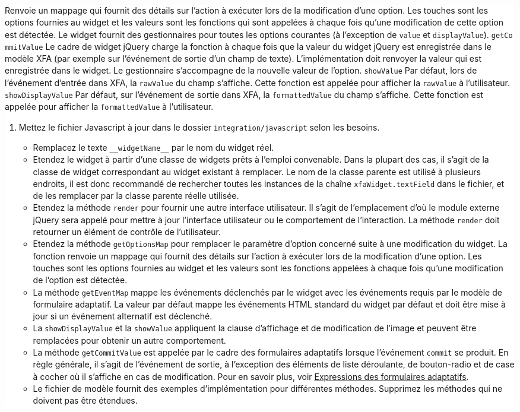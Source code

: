    <td>Renvoie un mappage qui fournit des détails sur l’action à exécuter lors de la modification d’une option. Les touches sont les options fournies au widget et les valeurs sont les fonctions qui sont appelées à chaque fois qu’une modification de cette option est détectée. Le widget fournit des gestionnaires pour toutes les options courantes (à l’exception de <code>value</code> et <code>displayValue</code>).</td> 
  </tr> 
  <tr> 
   <td><code>getCommitValue</code></td> 
   <td>Le cadre de widget jQuery charge la fonction à chaque fois que la valeur du widget jQuery est enregistrée dans le modèle XFA (par exemple sur l’événement de sortie d’un champ de texte). L’implémentation doit renvoyer la valeur qui est enregistrée dans le widget. Le gestionnaire s’accompagne de la nouvelle valeur de l’option.</td> 
  </tr> 
  <tr> 
   <td><code>showValue</code></td> 
   <td>Par défaut, lors de l’événement d’entrée dans XFA, la <code>rawValue</code> du champ s’affiche. Cette fonction est appelée pour afficher la <code>rawValue</code> à l’utilisateur. </td> 
  </tr> 
  <tr> 
   <td><code>showDisplayValue</code></td> 
   <td>Par défaut, sur l’événement de sortie dans XFA, la <code>formattedValue</code> du champ s’affiche. Cette fonction est appelée pour afficher la <code>formattedValue</code> à l’utilisateur. </td> 
  </tr> 
 </tbody> 
</table>

1. Mettez le fichier Javascript à jour dans le dossier `integration/javascript` selon les besoins.

   * Remplacez le texte `__widgetName__` par le nom du widget réel.
   * Etendez le widget à partir d’une classe de widgets prêts à l’emploi convenable. Dans la plupart des cas, il s’agit de la classe de widget correspondant au widget existant à remplacer. Le nom de la classe parente est utilisé à plusieurs endroits, il est donc recommandé de rechercher toutes les instances de la chaîne `xfaWidget.textField` dans le fichier, et de les remplacer par la classe parente réelle utilisée.
   * Etendez la méthode `render` pour fournir une autre interface utilisateur. Il s’agit de l’emplacement d’où le module externe jQuery sera appelé pour mettre à jour l’interface utilisateur ou le comportement de l’interaction. La méthode `render` doit retourner un élément de contrôle de l’utilisateur.
   * Etendez la méthode `getOptionsMap` pour remplacer le paramètre d’option concerné suite à une modification du widget. La fonction renvoie un mappage qui fournit des détails sur l’action à exécuter lors de la modification d’une option. Les touches sont les options fournies au widget et les valeurs sont les fonctions appelées à chaque fois qu’une modification de l’option est détectée.
   * La méthode `getEventMap` mappe les événements déclenchés par le widget avec les événements requis par le modèle de formulaire adaptatif. La valeur par défaut mappe les événements HTML standard du widget par défaut et doit être mise à jour si un événement alternatif est déclenché.
   * La `showDisplayValue` et la `showValue` appliquent la clause d’affichage et de modification de l’image et peuvent être remplacées pour obtenir un autre comportement.
   * La méthode `getCommitValue` est appelée par le cadre des formulaires adaptatifs lorsque l’événement `commit` se produit. En règle générale, il s’agit de l’événement de sortie, à l’exception des éléments de liste déroulante, de bouton-radio et de case à cocher où il s’affiche en cas de modification. Pour en savoir plus, voir [Expressions des formulaires adaptatifs](/help/forms/using/adaptive-form-expressions.md#p-value-commit-script-p).
   * Le fichier de modèle fournit des exemples d’implémentation pour différentes méthodes. Supprimez les méthodes qui ne doivent pas être étendues.
